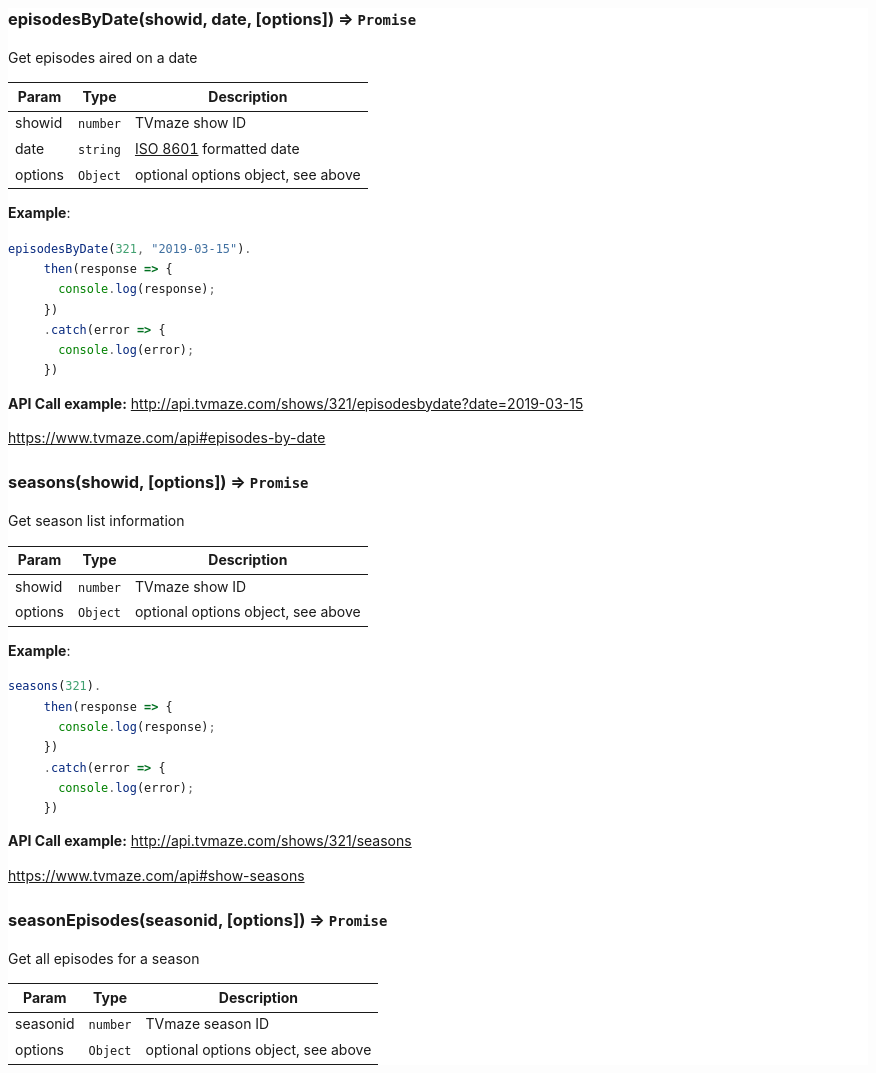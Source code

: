 ### episodesByDate(showid, date, [options]) ⇒ `Promise`

Get episodes aired on a date

Param   | Type     | Description
------- | -------- | -----------------------------------------------------------------------
showid  | `number` | TVmaze show ID
date    | `string` | [ISO 8601](https://en.wikipedia.org/wiki/ISO_8601#Dates) formatted date
options | `Object` | optional options object, see above

**Example**:

```javascript
episodesByDate(321, "2019-03-15").
     then(response => {
       console.log(response);
     })
     .catch(error => {
       console.log(error);
     })
```

**API Call example:** <http://api.tvmaze.com/shows/321/episodesbydate?date=2019-03-15>

<https://www.tvmaze.com/api#episodes-by-date>

### seasons(showid, [options]) ⇒ `Promise`

Get season list information

Param   | Type     | Description
------- | -------- | ----------------------------------
showid  | `number` | TVmaze show ID
options | `Object` | optional options object, see above

**Example**:

```javascript
seasons(321).
     then(response => {
       console.log(response);
     })
     .catch(error => {
       console.log(error);
     })
```

**API Call example:** <http://api.tvmaze.com/shows/321/seasons>

<https://www.tvmaze.com/api#show-seasons>

### seasonEpisodes(seasonid, [options]) ⇒ `Promise`

Get all episodes for a season

Param    | Type     | Description
-------- | -------- | ----------------------------------
seasonid | `number` | TVmaze season ID
options  | `Object` | optional options object, see above


[1dc871a5]: https://github.com/request/request "Node Request"
[8f7cf8e7]: https://www.tvmaze.com/api "TVMaze API"
[e6821a9f]: https://www.tvmaze.com/api#rate-limiting "Tv maze rate limiting"